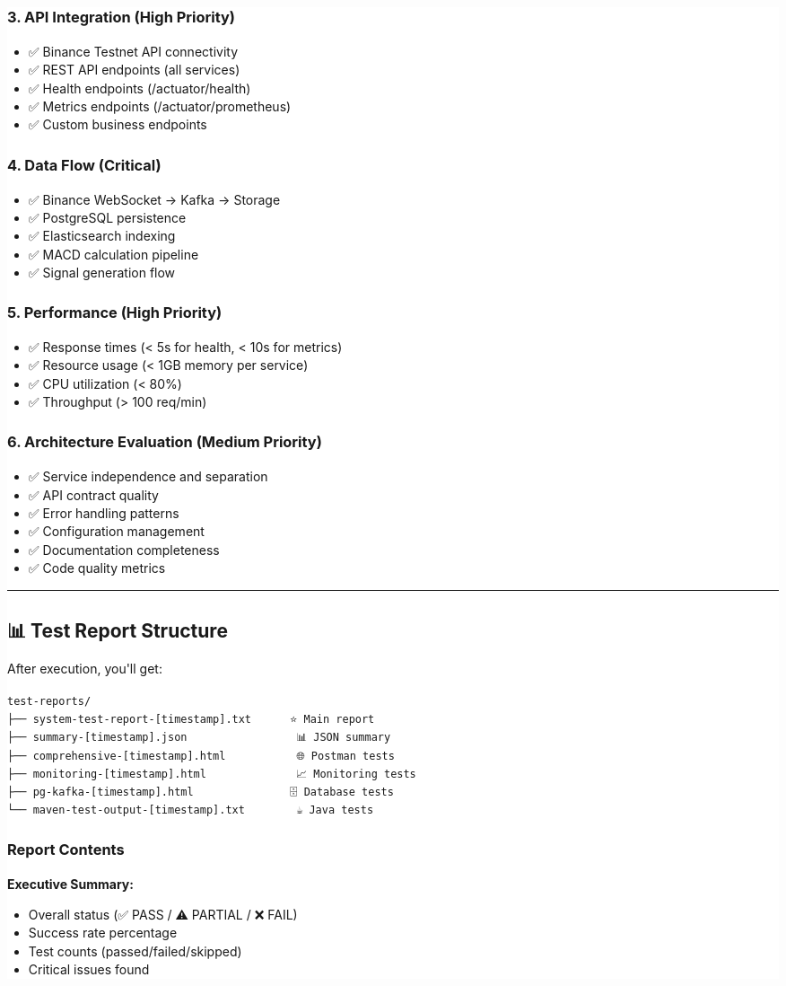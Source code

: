 ### 3. API Integration (High Priority)
- ✅ Binance Testnet API connectivity
- ✅ REST API endpoints (all services)
- ✅ Health endpoints (/actuator/health)
- ✅ Metrics endpoints (/actuator/prometheus)
- ✅ Custom business endpoints

### 4. Data Flow (Critical)
- ✅ Binance WebSocket → Kafka → Storage
- ✅ PostgreSQL persistence
- ✅ Elasticsearch indexing
- ✅ MACD calculation pipeline
- ✅ Signal generation flow

### 5. Performance (High Priority)
- ✅ Response times (< 5s for health, < 10s for metrics)
- ✅ Resource usage (< 1GB memory per service)
- ✅ CPU utilization (< 80%)
- ✅ Throughput (> 100 req/min)

### 6. Architecture Evaluation (Medium Priority)
- ✅ Service independence and separation
- ✅ API contract quality
- ✅ Error handling patterns
- ✅ Configuration management
- ✅ Documentation completeness
- ✅ Code quality metrics

---

## 📊 Test Report Structure

After execution, you'll get:

```
test-reports/
├── system-test-report-[timestamp].txt      ⭐ Main report
├── summary-[timestamp].json                 📊 JSON summary
├── comprehensive-[timestamp].html           🌐 Postman tests
├── monitoring-[timestamp].html              📈 Monitoring tests
├── pg-kafka-[timestamp].html               🗄️ Database tests
└── maven-test-output-[timestamp].txt        ☕ Java tests
```

### Report Contents

**Executive Summary:**
- Overall status (✅ PASS / ⚠️ PARTIAL / ❌ FAIL)
- Success rate percentage
- Test counts (passed/failed/skipped)
- Critical issues found
